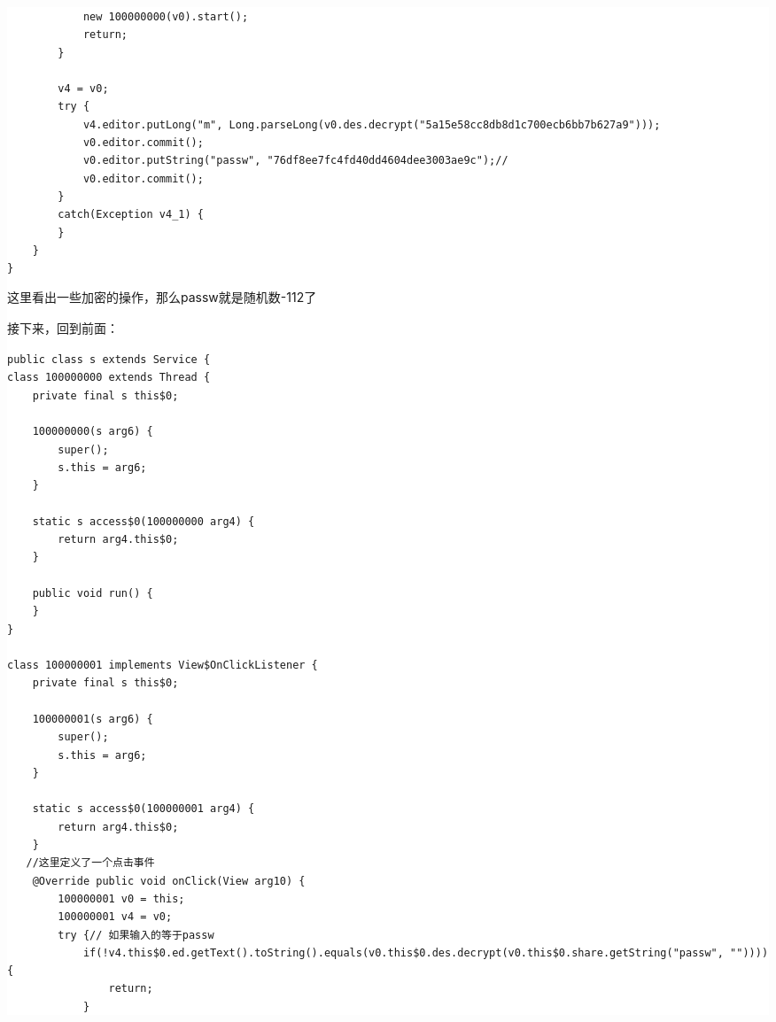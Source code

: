                 new 100000000(v0).start();
                return;
            }

            v4 = v0;
            try {
                v4.editor.putLong("m", Long.parseLong(v0.des.decrypt("5a15e58cc8db8d1c700ecb6bb7b627a9")));
                v0.editor.commit();
                v0.editor.putString("passw", "76df8ee7fc4fd40dd4604dee3003ae9c");//
                v0.editor.commit();
            }
            catch(Exception v4_1) {
            }
        }
    }

这里看出一些加密的操作，那么passw就是随机数-112了

接下来，回到前面：


    public class s extends Service {
    class 100000000 extends Thread {
        private final s this$0;

        100000000(s arg6) {
            super();
            s.this = arg6;
        }

        static s access$0(100000000 arg4) {
            return arg4.this$0;
        }

        public void run() {
        }
    }

    class 100000001 implements View$OnClickListener {
        private final s this$0;

        100000001(s arg6) {
            super();
            s.this = arg6;
        }

        static s access$0(100000001 arg4) {
            return arg4.this$0;
        }
	   //这里定义了一个点击事件
        @Override public void onClick(View arg10) {
            100000001 v0 = this;
            100000001 v4 = v0;
            try {// 如果输入的等于passw
                if(!v4.this$0.ed.getText().toString().equals(v0.this$0.des.decrypt(v0.this$0.share.getString("passw", "")))) {
                    return;
                }
